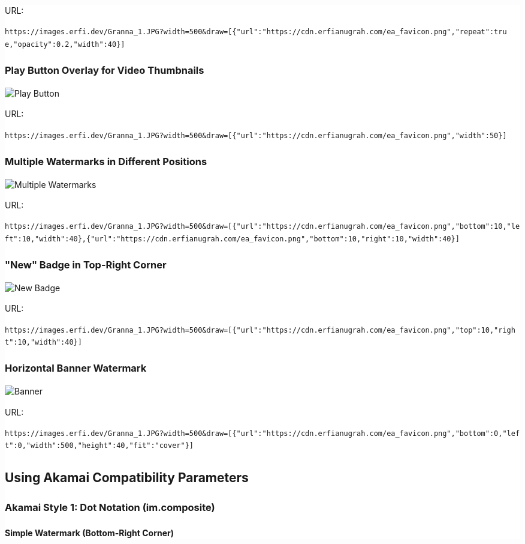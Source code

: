 URL:
```
https://images.erfi.dev/Granna_1.JPG?width=500&draw=[{"url":"https://cdn.erfianugrah.com/ea_favicon.png","repeat":true,"opacity":0.2,"width":40}]
```

### Play Button Overlay for Video Thumbnails

![Play Button](https://images.erfi.dev/Granna_1.JPG?width=500&draw=[{"url":"https://cdn.erfianugrah.com/ea_favicon.png","width":50}])

URL:
```
https://images.erfi.dev/Granna_1.JPG?width=500&draw=[{"url":"https://cdn.erfianugrah.com/ea_favicon.png","width":50}]
```

### Multiple Watermarks in Different Positions

![Multiple Watermarks](https://images.erfi.dev/Granna_1.JPG?width=500&draw=[{"url":"https://cdn.erfianugrah.com/ea_favicon.png","bottom":10,"left":10,"width":40},{"url":"https://cdn.erfianugrah.com/ea_favicon.png","bottom":10,"right":10,"width":40}])

URL:
```
https://images.erfi.dev/Granna_1.JPG?width=500&draw=[{"url":"https://cdn.erfianugrah.com/ea_favicon.png","bottom":10,"left":10,"width":40},{"url":"https://cdn.erfianugrah.com/ea_favicon.png","bottom":10,"right":10,"width":40}]
```

### "New" Badge in Top-Right Corner

![New Badge](https://images.erfi.dev/Granna_1.JPG?width=500&draw=[{"url":"https://cdn.erfianugrah.com/ea_favicon.png","top":10,"right":10,"width":40}])

URL:
```
https://images.erfi.dev/Granna_1.JPG?width=500&draw=[{"url":"https://cdn.erfianugrah.com/ea_favicon.png","top":10,"right":10,"width":40}]
```

### Horizontal Banner Watermark

![Banner](https://images.erfi.dev/Granna_1.JPG?width=500&draw=[{"url":"https://cdn.erfianugrah.com/ea_favicon.png","bottom":0,"left":0,"width":500,"height":40,"fit":"cover"}])

URL:
```
https://images.erfi.dev/Granna_1.JPG?width=500&draw=[{"url":"https://cdn.erfianugrah.com/ea_favicon.png","bottom":0,"left":0,"width":500,"height":40,"fit":"cover"}]
```

## Using Akamai Compatibility Parameters

### Akamai Style 1: Dot Notation (im.composite)

#### Simple Watermark (Bottom-Right Corner)
